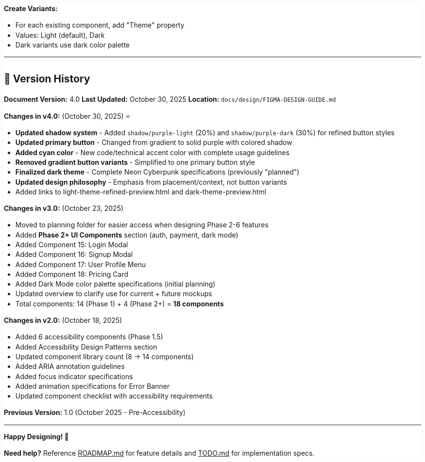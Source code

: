 **Create Variants:**
- For each existing component, add "Theme" property
- Values: Light (default), Dark
- Dark variants use dark color palette

---

## 📝 Version History

**Document Version:** 4.0
**Last Updated:** October 30, 2025
**Location:** `docs/design/FIGMA-DESIGN-GUIDE.md`

**Changes in v4.0:** (October 30, 2025) ⭐
- **Updated shadow system** - Added `shadow/purple-light` (20%) and `shadow/purple-dark` (30%) for refined button styles
- **Updated primary button** - Changed from gradient to solid purple with colored shadow
- **Added cyan color** - New code/technical accent color with complete usage guidelines
- **Removed gradient button variants** - Simplified to one primary button style
- **Finalized dark theme** - Complete Neon Cyberpunk specifications (previously "planned")
- **Updated design philosophy** - Emphasis from placement/context, not button variants
- Added links to light-theme-refined-preview.html and dark-theme-preview.html

**Changes in v3.0:** (October 23, 2025)
- Moved to planning folder for easier access when designing Phase 2-6 features
- Added **Phase 2+ UI Components** section (auth, payment, dark mode)
- Added Component 15: Login Modal
- Added Component 16: Signup Modal
- Added Component 17: User Profile Menu
- Added Component 18: Pricing Card
- Added Dark Mode color palette specifications (initial planning)
- Updated overview to clarify use for current + future mockups
- Total components: 14 (Phase 1) + 4 (Phase 2+) = **18 components**

**Changes in v2.0:** (October 18, 2025)
- Added 6 accessibility components (Phase 1.5)
- Added Accessibility Design Patterns section
- Updated component library count (8 → 14 components)
- Added ARIA annotation guidelines
- Added focus indicator specifications
- Added animation specifications for Error Banner
- Updated component checklist with accessibility requirements

**Previous Version:** 1.0 (October 2025 - Pre-Accessibility)

---

**Happy Designing! 🎨**

**Need help?** Reference [ROADMAP.md](roadmap/ROADMAP.md) for feature details and [TODO.md](TODO.md) for implementation specs.